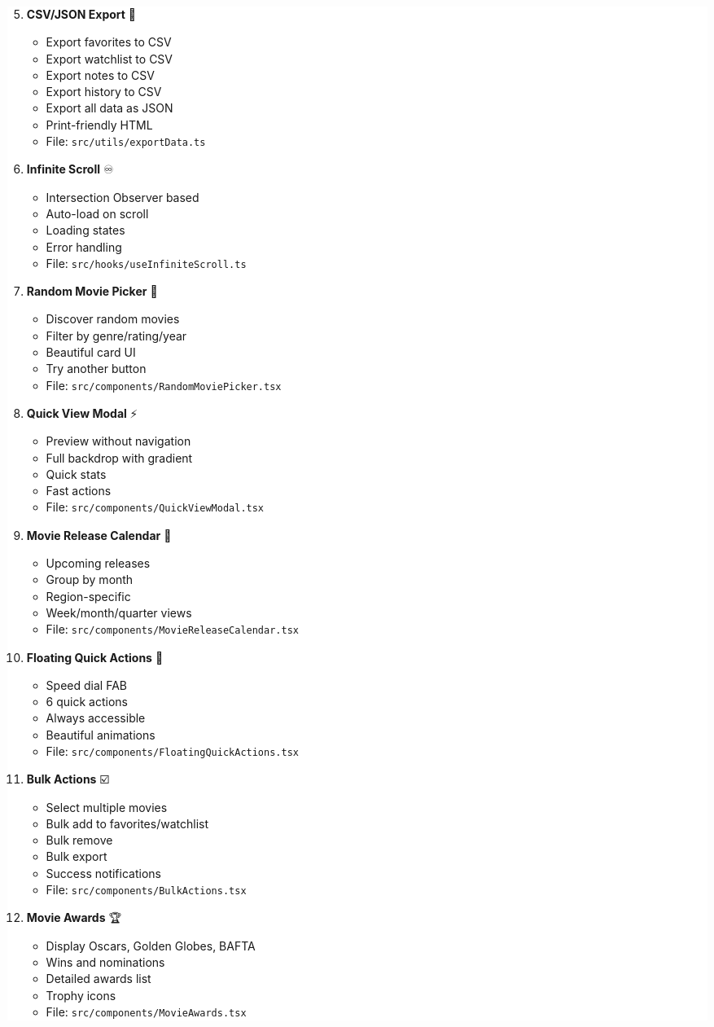 5. **CSV/JSON Export** 💾
   - Export favorites to CSV
   - Export watchlist to CSV
   - Export notes to CSV
   - Export history to CSV
   - Export all data as JSON
   - Print-friendly HTML
   - File: `src/utils/exportData.ts`

6. **Infinite Scroll** ♾️
   - Intersection Observer based
   - Auto-load on scroll
   - Loading states
   - Error handling
   - File: `src/hooks/useInfiniteScroll.ts`

7. **Random Movie Picker** 🎲
   - Discover random movies
   - Filter by genre/rating/year
   - Beautiful card UI
   - Try another button
   - File: `src/components/RandomMoviePicker.tsx`

8. **Quick View Modal** ⚡
   - Preview without navigation
   - Full backdrop with gradient
   - Quick stats
   - Fast actions
   - File: `src/components/QuickViewModal.tsx`

9. **Movie Release Calendar** 📅
   - Upcoming releases
   - Group by month
   - Region-specific
   - Week/month/quarter views
   - File: `src/components/MovieReleaseCalendar.tsx`

10. **Floating Quick Actions** 🎯
    - Speed dial FAB
    - 6 quick actions
    - Always accessible
    - Beautiful animations
    - File: `src/components/FloatingQuickActions.tsx`

11. **Bulk Actions** ☑️
    - Select multiple movies
    - Bulk add to favorites/watchlist
    - Bulk remove
    - Bulk export
    - Success notifications
    - File: `src/components/BulkActions.tsx`

12. **Movie Awards** 🏆
    - Display Oscars, Golden Globes, BAFTA
    - Wins and nominations
    - Detailed awards list
    - Trophy icons
    - File: `src/components/MovieAwards.tsx`
